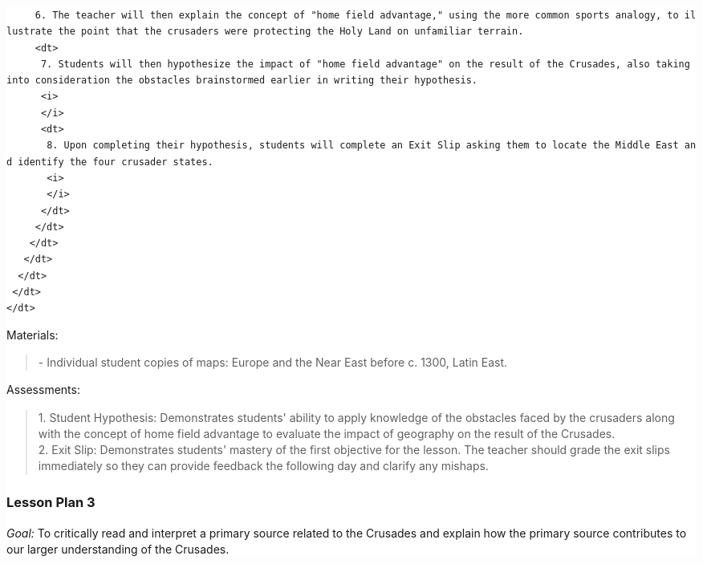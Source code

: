          6. The teacher will then explain the concept of "home field advantage," using the more common sports analogy, to illustrate the point that the crusaders were protecting the Holy Land on unfamiliar terrain.
         <dt>
          7. Students will then hypothesize the impact of "home field advantage" on the result of the Crusades, also taking into consideration the obstacles brainstormed earlier in writing their hypothesis.
          <i>
          </i>
          <dt>
           8. Upon completing their hypothesis, students will complete an Exit Slip asking them to locate the Middle East and identify the four crusader states.
           <i>
           </i>
          </dt>
         </dt>
        </dt>
       </dt>
      </dt>
     </dt>
    </dt>
   </dt>
  </dl>
 </blockquote>
 <p>
  Materials:
 </p>
<blockquote>
  <dl>
   <dt>
    - Individual student copies of maps: Europe and the Near East before c. 1300, Latin East.
   </dt>
  </dl>
 </blockquote>
 <p>
  Assessments:
 </p>
<blockquote>
  <dl>
   <dt>
    1. Student Hypothesis: Demonstrates students' ability to apply knowledge of the obstacles faced by the crusaders along with the concept of home field advantage to evaluate the impact of geography on the result of the Crusades.
    <dt>
     2. Exit Slip: Demonstrates students' mastery of the first objective for the lesson. The teacher should grade the exit slips immediately so they can provide feedback the following day and clarify any mishaps.
    </dt>
   </dt>
  </dl>
 </blockquote>
<h3>
  Lesson Plan 3
 </h3>
 <p>
  <i>
   Goal:
  </i>
  To critically read and interpret a primary source related to the Crusades and explain how the primary source contributes to our larger understanding of the Crusades.
 </p>
 <p>
  <i>
  </i>
 </p>